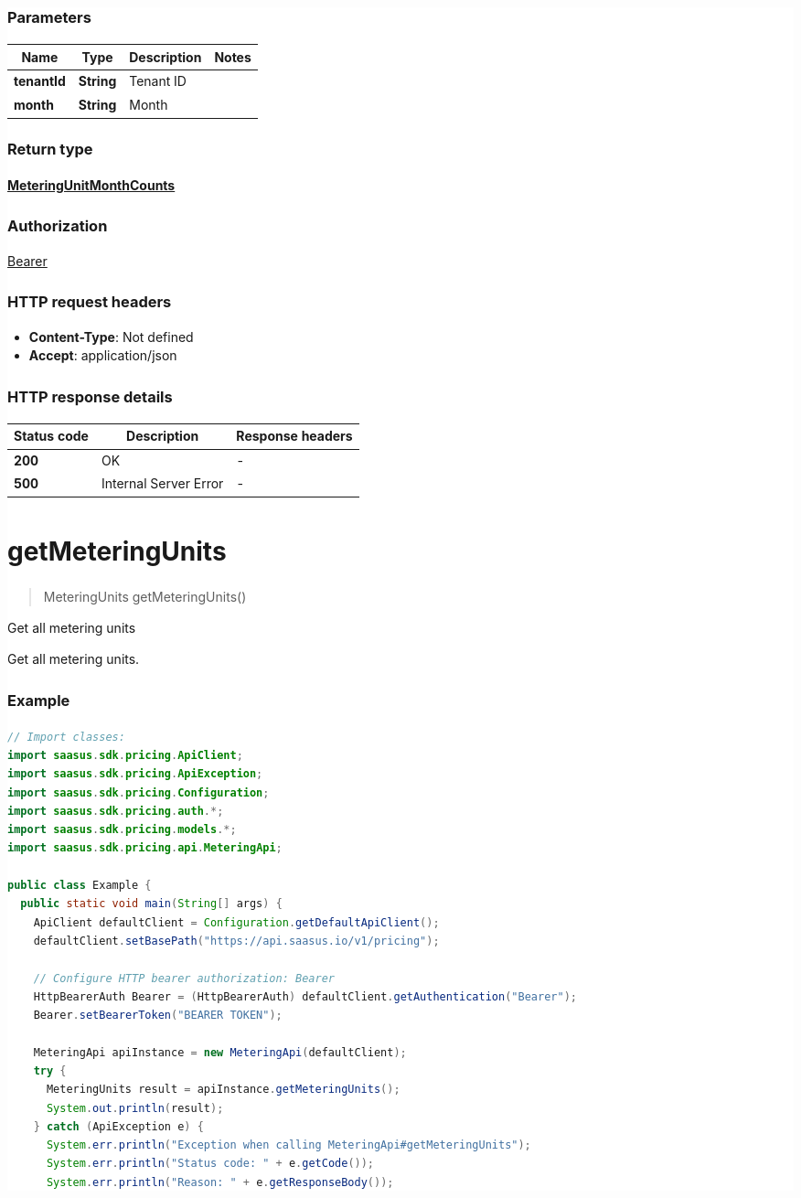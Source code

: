 ### Parameters

| Name | Type | Description  | Notes |
|------------- | ------------- | ------------- | -------------|
| **tenantId** | **String**| Tenant ID | |
| **month** | **String**| Month | |

### Return type

[**MeteringUnitMonthCounts**](MeteringUnitMonthCounts.md)

### Authorization

[Bearer](../README.md#Bearer)

### HTTP request headers

 - **Content-Type**: Not defined
 - **Accept**: application/json

### HTTP response details
| Status code | Description | Response headers |
|-------------|-------------|------------------|
| **200** | OK |  -  |
| **500** | Internal Server Error |  -  |

<a id="getMeteringUnits"></a>
# **getMeteringUnits**
> MeteringUnits getMeteringUnits()

Get all metering units

Get all metering units. 

### Example
```java
// Import classes:
import saasus.sdk.pricing.ApiClient;
import saasus.sdk.pricing.ApiException;
import saasus.sdk.pricing.Configuration;
import saasus.sdk.pricing.auth.*;
import saasus.sdk.pricing.models.*;
import saasus.sdk.pricing.api.MeteringApi;

public class Example {
  public static void main(String[] args) {
    ApiClient defaultClient = Configuration.getDefaultApiClient();
    defaultClient.setBasePath("https://api.saasus.io/v1/pricing");
    
    // Configure HTTP bearer authorization: Bearer
    HttpBearerAuth Bearer = (HttpBearerAuth) defaultClient.getAuthentication("Bearer");
    Bearer.setBearerToken("BEARER TOKEN");

    MeteringApi apiInstance = new MeteringApi(defaultClient);
    try {
      MeteringUnits result = apiInstance.getMeteringUnits();
      System.out.println(result);
    } catch (ApiException e) {
      System.err.println("Exception when calling MeteringApi#getMeteringUnits");
      System.err.println("Status code: " + e.getCode());
      System.err.println("Reason: " + e.getResponseBody());
```